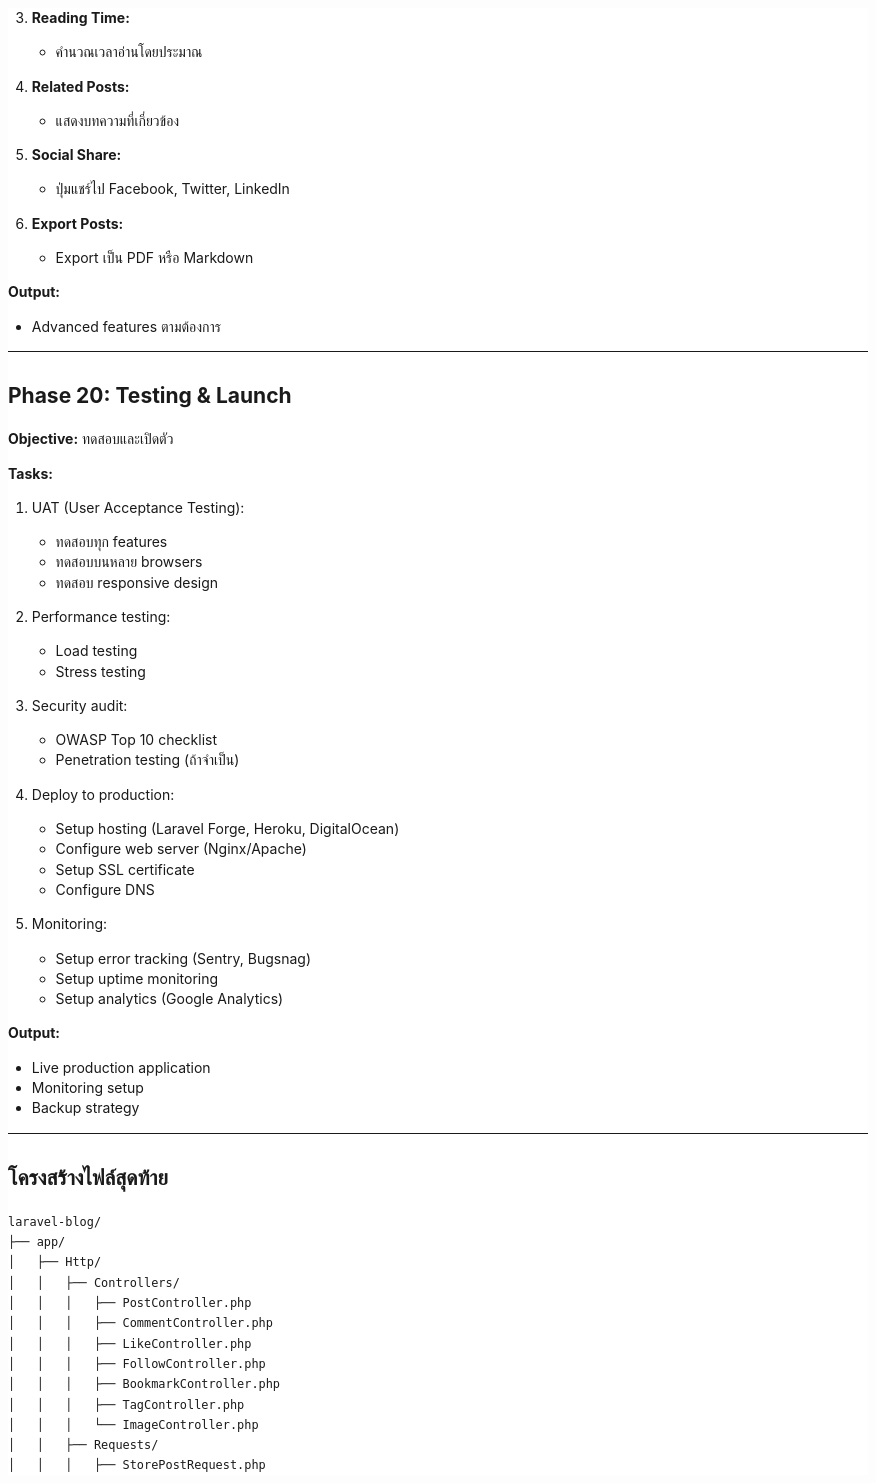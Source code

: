 3. **Reading Time:**
   - คำนวณเวลาอ่านโดยประมาณ

4. **Related Posts:**
   - แสดงบทความที่เกี่ยวข้อง

5. **Social Share:**
   - ปุ่มแชร์ไป Facebook, Twitter, LinkedIn

6. **Export Posts:**
   - Export เป็น PDF หรือ Markdown

**Output:**
- Advanced features ตามต้องการ

---

## Phase 20: Testing & Launch
**Objective:** ทดสอบและเปิดตัว

**Tasks:**
1. UAT (User Acceptance Testing):
   - ทดสอบทุก features
   - ทดสอบบนหลาย browsers
   - ทดสอบ responsive design

2. Performance testing:
   - Load testing
   - Stress testing

3. Security audit:
   - OWASP Top 10 checklist
   - Penetration testing (ถ้าจำเป็น)

4. Deploy to production:
   - Setup hosting (Laravel Forge, Heroku, DigitalOcean)
   - Configure web server (Nginx/Apache)
   - Setup SSL certificate
   - Configure DNS

5. Monitoring:
   - Setup error tracking (Sentry, Bugsnag)
   - Setup uptime monitoring
   - Setup analytics (Google Analytics)

**Output:**
- Live production application
- Monitoring setup
- Backup strategy

---

## โครงสร้างไฟล์สุดท้าย

```
laravel-blog/
├── app/
│   ├── Http/
│   │   ├── Controllers/
│   │   │   ├── PostController.php
│   │   │   ├── CommentController.php
│   │   │   ├── LikeController.php
│   │   │   ├── FollowController.php
│   │   │   ├── BookmarkController.php
│   │   │   ├── TagController.php
│   │   │   └── ImageController.php
│   │   ├── Requests/
│   │   │   ├── StorePostRequest.php
```